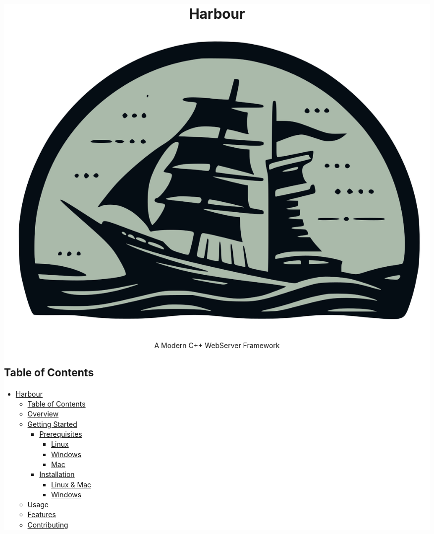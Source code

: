 # <center>Harbour</center>

![Alt text](docs/logo.svg "a title")

<center>A Modern C++ WebServer Framework</center>

## Table of Contents
- [Harbour](#harbour)
  - [Table of Contents](#table-of-contents)
  - [Overview](#overview)
  - [Getting Started](#getting-started)
    - [Prerequisites](#prerequisites)
      - [Linux](#linux)
      - [Windows](#windows)
      - [Mac](#mac)
    - [Installation](#installation)
      - [Linux \& Mac](#linux--mac)
      - [Windows](#windows-1)
  - [Usage](#usage)
  - [Features](#features)
  - [Contributing](#contributing)
